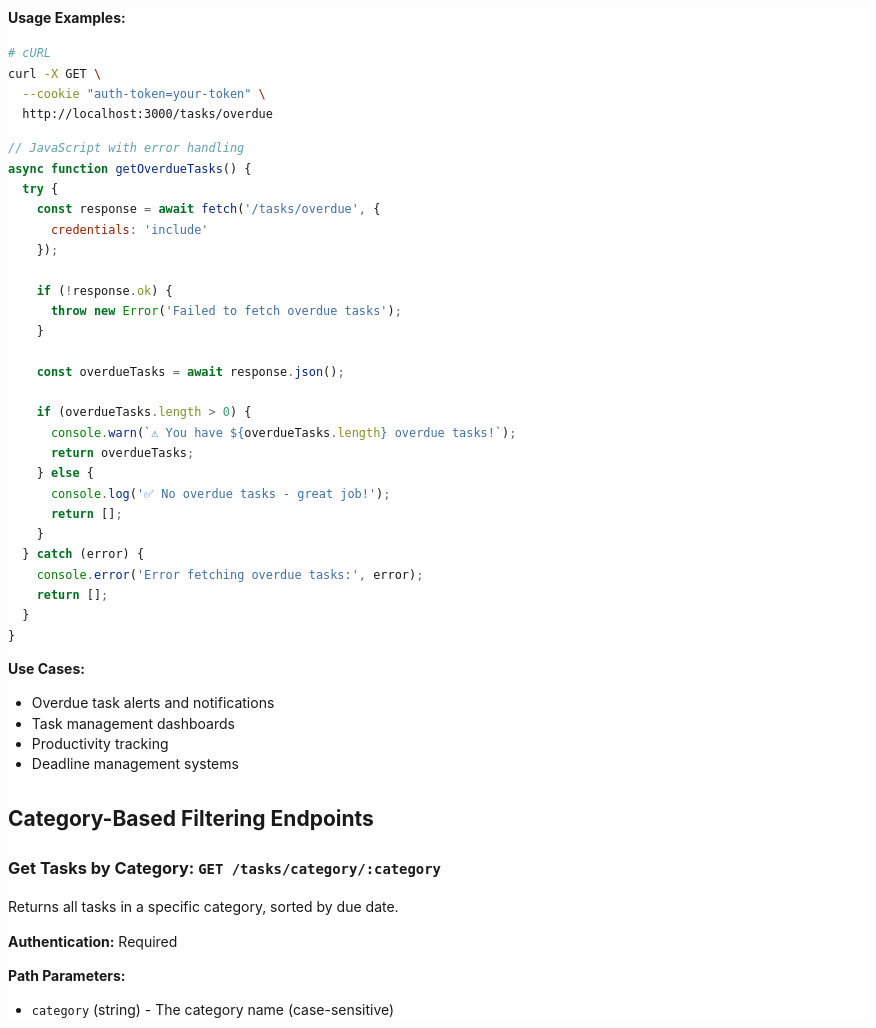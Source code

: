 **Usage Examples:**

```bash
# cURL
curl -X GET \
  --cookie "auth-token=your-token" \
  http://localhost:3000/tasks/overdue
```

```javascript
// JavaScript with error handling
async function getOverdueTasks() {
  try {
    const response = await fetch('/tasks/overdue', {
      credentials: 'include'
    });
    
    if (!response.ok) {
      throw new Error('Failed to fetch overdue tasks');
    }
    
    const overdueTasks = await response.json();
    
    if (overdueTasks.length > 0) {
      console.warn(`⚠️ You have ${overdueTasks.length} overdue tasks!`);
      return overdueTasks;
    } else {
      console.log('✅ No overdue tasks - great job!');
      return [];
    }
  } catch (error) {
    console.error('Error fetching overdue tasks:', error);
    return [];
  }
}
```

**Use Cases:**
- Overdue task alerts and notifications
- Task management dashboards
- Productivity tracking
- Deadline management systems

## Category-Based Filtering Endpoints

### Get Tasks by Category: `GET /tasks/category/:category`

Returns all tasks in a specific category, sorted by due date.

**Authentication:** Required

**Path Parameters:**
- `category` (string) - The category name (case-sensitive)
